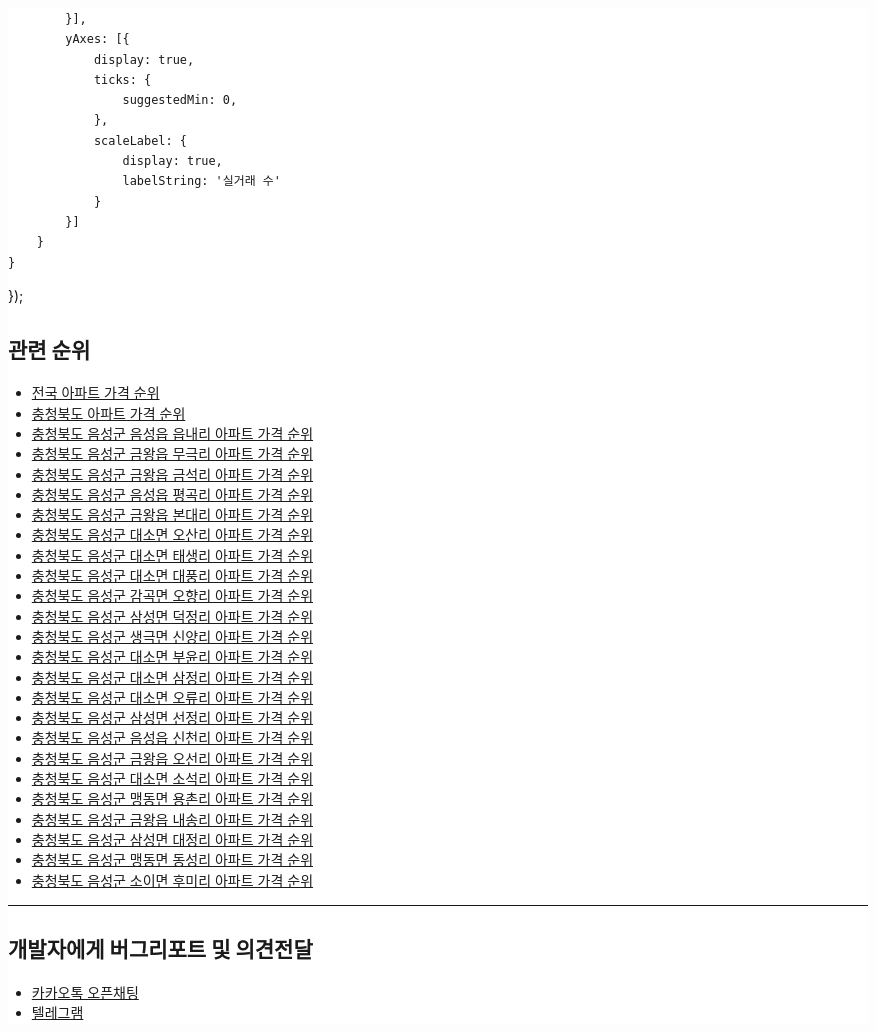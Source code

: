             }],
            yAxes: [{
                display: true,
                ticks: {
                    suggestedMin: 0,
                },
                scaleLabel: {
                    display: true,
                    labelString: '실거래 수'
                }
            }]
        }
    }
});

</script>


## 관련 순위

- [전국 아파트 가격 순위](https://inasie.github.io/apt-ranking/전국)
- [충청북도 아파트 가격 순위](https://inasie.github.io/apt-ranking/충청북도)
- [충청북도 음성군 음성읍 읍내리 아파트 가격 순위](https://inasie.github.io/apt-ranking/충청북도-음성군-음성읍-읍내리)
- [충청북도 음성군 금왕읍 무극리 아파트 가격 순위](https://inasie.github.io/apt-ranking/충청북도-음성군-금왕읍-무극리)
- [충청북도 음성군 금왕읍 금석리 아파트 가격 순위](https://inasie.github.io/apt-ranking/충청북도-음성군-금왕읍-금석리)
- [충청북도 음성군 음성읍 평곡리 아파트 가격 순위](https://inasie.github.io/apt-ranking/충청북도-음성군-음성읍-평곡리)
- [충청북도 음성군 금왕읍 본대리 아파트 가격 순위](https://inasie.github.io/apt-ranking/충청북도-음성군-금왕읍-본대리)
- [충청북도 음성군 대소면 오산리 아파트 가격 순위](https://inasie.github.io/apt-ranking/충청북도-음성군-대소면-오산리)
- [충청북도 음성군 대소면 태생리 아파트 가격 순위](https://inasie.github.io/apt-ranking/충청북도-음성군-대소면-태생리)
- [충청북도 음성군 대소면 대풍리 아파트 가격 순위](https://inasie.github.io/apt-ranking/충청북도-음성군-대소면-대풍리)
- [충청북도 음성군 감곡면 오향리 아파트 가격 순위](https://inasie.github.io/apt-ranking/충청북도-음성군-감곡면-오향리)
- [충청북도 음성군 삼성면 덕정리 아파트 가격 순위](https://inasie.github.io/apt-ranking/충청북도-음성군-삼성면-덕정리)
- [충청북도 음성군 생극면 신양리 아파트 가격 순위](https://inasie.github.io/apt-ranking/충청북도-음성군-생극면-신양리)
- [충청북도 음성군 대소면 부윤리 아파트 가격 순위](https://inasie.github.io/apt-ranking/충청북도-음성군-대소면-부윤리)
- [충청북도 음성군 대소면 삼정리 아파트 가격 순위](https://inasie.github.io/apt-ranking/충청북도-음성군-대소면-삼정리)
- [충청북도 음성군 대소면 오류리 아파트 가격 순위](https://inasie.github.io/apt-ranking/충청북도-음성군-대소면-오류리)
- [충청북도 음성군 삼성면 선정리 아파트 가격 순위](https://inasie.github.io/apt-ranking/충청북도-음성군-삼성면-선정리)
- [충청북도 음성군 음성읍 신천리 아파트 가격 순위](https://inasie.github.io/apt-ranking/충청북도-음성군-음성읍-신천리)
- [충청북도 음성군 금왕읍 오선리 아파트 가격 순위](https://inasie.github.io/apt-ranking/충청북도-음성군-금왕읍-오선리)
- [충청북도 음성군 대소면 소석리 아파트 가격 순위](https://inasie.github.io/apt-ranking/충청북도-음성군-대소면-소석리)
- [충청북도 음성군 맹동면 용촌리 아파트 가격 순위](https://inasie.github.io/apt-ranking/충청북도-음성군-맹동면-용촌리)
- [충청북도 음성군 금왕읍 내송리 아파트 가격 순위](https://inasie.github.io/apt-ranking/충청북도-음성군-금왕읍-내송리)
- [충청북도 음성군 삼성면 대정리 아파트 가격 순위](https://inasie.github.io/apt-ranking/충청북도-음성군-삼성면-대정리)
- [충청북도 음성군 맹동면 동성리 아파트 가격 순위](https://inasie.github.io/apt-ranking/충청북도-음성군-맹동면-동성리)
- [충청북도 음성군 소이면 후미리 아파트 가격 순위](https://inasie.github.io/apt-ranking/충청북도-음성군-소이면-후미리)


---

## 개발자에게 버그리포트 및 의견전달

- [카카오톡 오픈채팅](https://open.kakao.com/o/gLJUAP4)
- [텔레그램](https://t.me/inasie)

